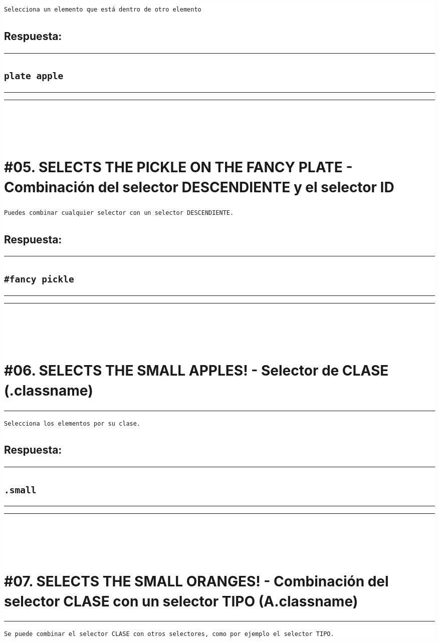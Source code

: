 	Selecciona un elemento que está dentro de otro elemento

## Respuesta:
***
## `plate apple`
***
***
<br/>
<br/>
<br/>

# #05. SELECTS THE PICKLE ON THE FANCY PLATE - Combinación del selector DESCENDIENTE y el selector ID

	Puedes combinar cualquier selector con un selector DESCENDIENTE.

## Respuesta:
***
## `#fancy pickle`
***
***
<br/>
<br/>
<br/>


# #06. SELECTS THE SMALL APPLES! - Selector de CLASE (.classname)
***
	Selecciona los elementos por su clase.

## Respuesta:
***
## `.small`
***
***
<br/>
<br/>
<br/>

# #07. SELECTS THE SMALL ORANGES! - Combinación del selector CLASE con un selector TIPO (A.classname)
***
	Se puede combinar el selector CLASE con otros selectores, como por ejemplo el selector TIPO.
